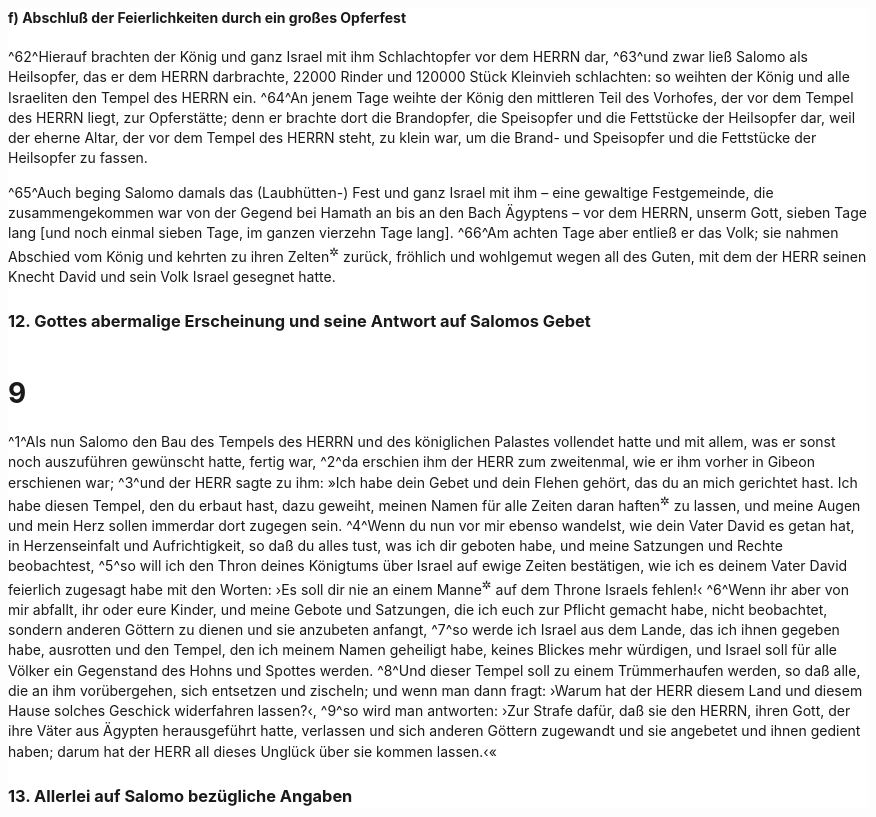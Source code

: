 #### f) Abschluß der Feierlichkeiten durch ein großes Opferfest

^62^Hierauf brachten der König und ganz Israel mit ihm Schlachtopfer vor dem HERRN dar,
^63^und zwar ließ Salomo als Heilsopfer, das er dem HERRN darbrachte, 22000 Rinder und 120000 Stück Kleinvieh schlachten: so weihten der König und alle Israeliten den Tempel des HERRN ein.
^64^An jenem Tage weihte der König den mittleren Teil des Vorhofes, der vor dem Tempel des HERRN liegt, zur Opferstätte; denn er brachte dort die Brandopfer, die Speisopfer und die Fettstücke der Heilsopfer dar, weil der eherne Altar, der vor dem Tempel des HERRN steht, zu klein war, um die Brand- und Speisopfer und die Fettstücke der Heilsopfer zu fassen.

^65^Auch beging Salomo damals das (Laubhütten-) Fest und ganz Israel mit ihm – eine gewaltige Festgemeinde, die zusammengekommen war von der Gegend bei Hamath an bis an den Bach Ägyptens – vor dem HERRN, unserm Gott, sieben Tage lang [und noch einmal sieben Tage, im ganzen vierzehn Tage lang].
^66^Am achten Tage aber entließ er das Volk; sie nahmen Abschied vom König und kehrten zu ihren Zelten<sup title="= in ihre Heimat">&#x2732;</sup> zurück, fröhlich und wohlgemut wegen all des Guten, mit dem der HERR seinen Knecht David und sein Volk Israel gesegnet hatte.

### 12. Gottes abermalige Erscheinung und seine Antwort auf Salomos Gebet

 # 9
^1^Als nun Salomo den Bau des Tempels des HERRN und des königlichen Palastes vollendet hatte und mit allem, was er sonst noch auszuführen gewünscht hatte, fertig war,
^2^da erschien ihm der HERR zum zweitenmal, wie er ihm vorher in Gibeon erschienen war;
^3^und der HERR sagte zu ihm: »Ich habe dein Gebet und dein Flehen gehört, das du an mich gerichtet hast. Ich habe diesen Tempel, den du erbaut hast, dazu geweiht, meinen Namen für alle Zeiten daran haften<sup title="oder: dort wohnen">&#x2732;</sup> zu lassen, und meine Augen und mein Herz sollen immerdar dort zugegen sein.
^4^Wenn du nun vor mir ebenso wandelst, wie dein Vater David es getan hat, in Herzenseinfalt und Aufrichtigkeit, so daß du alles tust, was ich dir geboten habe, und meine Satzungen und Rechte beobachtest,
^5^so will ich den Thron deines Königtums über Israel auf ewige Zeiten bestätigen, wie ich es deinem Vater David feierlich zugesagt habe mit den Worten: ›Es soll dir nie an einem Manne<sup title="= Nachfolger">&#x2732;</sup> auf dem Throne Israels fehlen!‹
^6^Wenn ihr aber von mir abfallt, ihr oder eure Kinder, und meine Gebote und Satzungen, die ich euch zur Pflicht gemacht habe, nicht beobachtet, sondern anderen Göttern zu dienen und sie anzubeten anfangt,
^7^so werde ich Israel aus dem Lande, das ich ihnen gegeben habe, ausrotten und den Tempel, den ich meinem Namen geheiligt habe, keines Blickes mehr würdigen, und Israel soll für alle Völker ein Gegenstand des Hohns und Spottes werden.
^8^Und dieser Tempel soll zu einem Trümmerhaufen werden, so daß alle, die an ihm vorübergehen, sich entsetzen und zischeln; und wenn man dann fragt: ›Warum hat der HERR diesem Land und diesem Hause solches Geschick widerfahren lassen?‹,
^9^so wird man antworten: ›Zur Strafe dafür, daß sie den HERRN, ihren Gott, der ihre Väter aus Ägypten herausgeführt hatte, verlassen und sich anderen Göttern zugewandt und sie angebetet und ihnen gedient haben; darum hat der HERR all dieses Unglück über sie kommen lassen.‹«

### 13. Allerlei auf Salomo bezügliche Angaben
